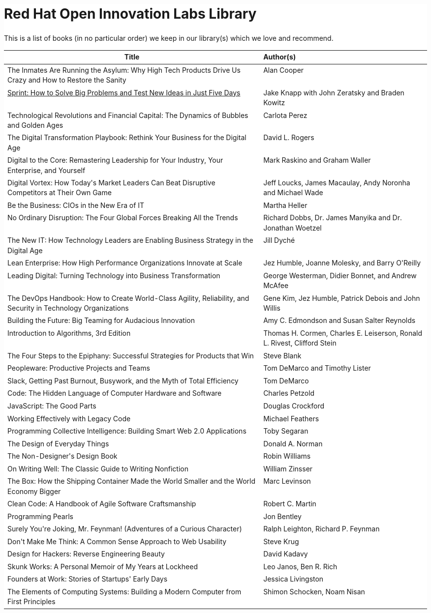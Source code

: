 # Red Hat Open Innovation Labs Library
This is a list of books (in no particular order) we keep in our library(s) which we love and recommend.

| Title                                    | Author(s)                                |
| ---------------------------------------- | :--------------------------------------- |
| The Inmates Are Running the Asylum: Why High Tech Products Drive Us Crazy and How to Restore the Sanity | Alan Cooper                              |
| [Sprint: How to Solve Big Problems and Test New Ideas in Just Five Days](http://www.gv.com/sprint/) | Jake Knapp with John Zeratsky and Braden Kowitz |
| Technological Revolutions and Financial Capital: The Dynamics of Bubbles and Golden Ages | Carlota Perez                            |
| The Digital Transformation Playbook: Rethink Your Business for the Digital Age | David L. Rogers                          |
| Digital to the Core: Remastering Leadership for Your Industry, Your Enterprise, and Yourself | Mark Raskino and Graham Waller           |
| Digital Vortex: How Today's Market Leaders Can Beat Disruptive Competitors at Their Own Game | Jeff Loucks, James Macaulay, Andy Noronha and Michael Wade |
| Be the Business: CIOs in the New Era of IT | Martha Heller                            |
| No Ordinary Disruption: The Four Global Forces Breaking All the Trends | Richard Dobbs, Dr. James Manyika and Dr. Jonathan Woetzel |
| The New IT: How Technology Leaders are Enabling Business Strategy in the Digital Age | Jill Dyché                               |
| Lean Enterprise: How High Performance Organizations Innovate at Scale | Jez Humble, Joanne Molesky, and Barry O'Reilly |
| Leading Digital: Turning Technology into Business Transformation | George Westerman, Didier Bonnet, and Andrew McAfee |
| The DevOps Handbook: How to Create World-Class Agility, Reliability, and Security in Technology Organizations | Gene Kim, Jez Humble, Patrick Debois and John Willis |
| Building the Future: Big Teaming for Audacious Innovation | Amy C. Edmondson and Susan Salter Reynolds |
| Introduction to Algorithms, 3rd Edition  | Thomas H. Cormen, Charles E. Leiserson, Ronald L. Rivest, Clifford Stein |
| The Four Steps to the Epiphany: Successful Strategies for Products that Win | Steve Blank                              |
| Peopleware: Productive Projects and Teams | Tom DeMarco and Timothy Lister           |
| Slack, Getting Past Burnout, Busywork, and the Myth of Total Efficiency | Tom DeMarco                              |
| Code: The Hidden Language of Computer Hardware and Software | Charles Petzold                          |
| JavaScript: The Good Parts               | Douglas Crockford                        |
| Working Effectively with Legacy Code     | Michael Feathers                         |
| Programming Collective Intelligence: Building Smart Web 2.0 Applications | Toby Segaran                             |
| The Design of Everyday Things            | Donald A. Norman                         |
| The Non-Designer's Design Book           | Robin Williams                           |
| On Writing Well: The Classic Guide to Writing Nonfiction | William Zinsser                          |
| The Box: How the Shipping Container Made the World Smaller and the World Economy Bigger | Marc Levinson                            |
| Clean Code: A Handbook of Agile Software Craftsmanship | Robert C. Martin                         |
| Programming Pearls                       | Jon Bentley                              |
| Surely You're Joking, Mr. Feynman! (Adventures of a Curious Character) | Ralph Leighton, Richard P. Feynman       |
| Don't Make Me Think: A Common Sense Approach to Web Usability | Steve Krug                               |
| Design for Hackers: Reverse Engineering Beauty | David Kadavy                             |
| Skunk Works: A Personal Memoir of My Years at Lockheed | Leo Janos, Ben R. Rich                   |
| Founders at Work: Stories of Startups' Early Days | Jessica Livingston                       |
| The Elements of Computing Systems: Building a Modern Computer from First Principles | Shimon Schocken, Noam Nisan              |